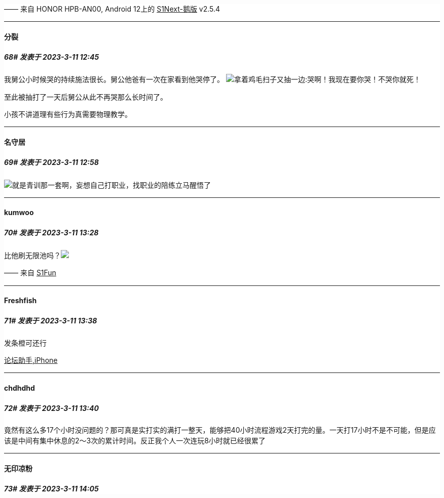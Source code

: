 —— 来自 HONOR HPB-AN00, Android 12上的 [S1Next-鹅版](https://github.com/ykrank/S1-Next/releases) v2.5.4


*****

####  分裂  
##### 68#       发表于 2023-3-11 12:45

我舅公小时候哭的持续施法很长。舅公他爸有一次在家看到他哭停了。
<img src="https://static.saraba1st.com/image/smiley/face2017/037.png" referrerpolicy="no-referrer">拿着鸡毛扫子又抽一边:哭啊！我现在要你哭！不哭你就死！

至此被抽打了一天后舅公从此不再哭那么长时间了。

小孩不讲道理有些行为真需要物理教学。


*****

####  名守居  
##### 69#       发表于 2023-3-11 12:58

<img src="https://static.saraba1st.com/image/smiley/face2017/067.png" referrerpolicy="no-referrer">就是青训那一套啊，妄想自己打职业，找职业的陪练立马醒悟了


*****

####  kumwoo  
##### 70#       发表于 2023-3-11 13:28

比他刷无限池吗？<img src="https://static.saraba1st.com/image/smiley/face2017/018.png" referrerpolicy="no-referrer">

—— 来自 [S1Fun](https://s1fun.koalcat.com)


*****

####  Freshfish  
##### 71#       发表于 2023-3-11 13:38

发条橙可还行

[论坛助手,iPhone](https://bbs.saraba1st.com/2b/forum.php?mod=viewthread&amp;tid=2029836)

*****

####  chdhdhd  
##### 72#       发表于 2023-3-11 13:40

竟然有这么多17个小时没问题的？那可真是实打实的满打一整天，能够把40小时流程游戏2天打完的量。一天打17小时不是不可能，但是应该是中间有集中休息的2～3次的累计时间。反正我个人一次连玩8小时就已经很累了


*****

####  无印凉粉  
##### 73#       发表于 2023-3-11 14:05
